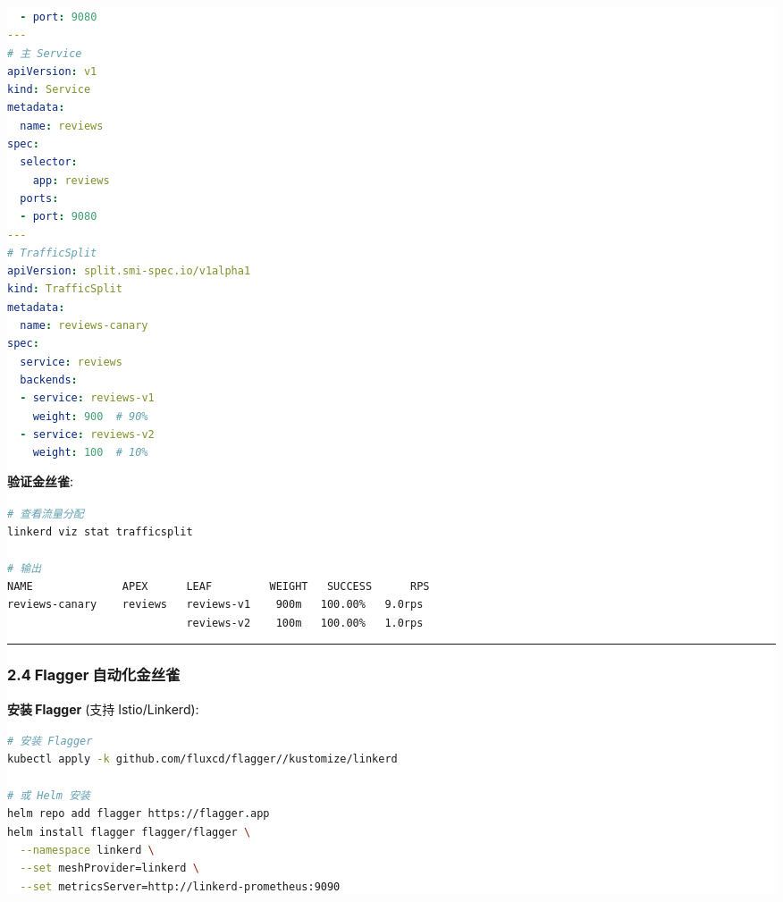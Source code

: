 ```yaml
  - port: 9080
---
# 主 Service
apiVersion: v1
kind: Service
metadata:
  name: reviews
spec:
  selector:
    app: reviews
  ports:
  - port: 9080
---
# TrafficSplit
apiVersion: split.smi-spec.io/v1alpha1
kind: TrafficSplit
metadata:
  name: reviews-canary
spec:
  service: reviews
  backends:
  - service: reviews-v1
    weight: 900  # 90%
  - service: reviews-v2
    weight: 100  # 10%
```

**验证金丝雀**:

```bash
# 查看流量分配
linkerd viz stat trafficsplit

# 输出
NAME              APEX      LEAF         WEIGHT   SUCCESS      RPS
reviews-canary    reviews   reviews-v1    900m   100.00%   9.0rps
                            reviews-v2    100m   100.00%   1.0rps
```

---

### 2.4 Flagger 自动化金丝雀

**安装 Flagger** (支持 Istio/Linkerd):

```bash
# 安装 Flagger
kubectl apply -k github.com/fluxcd/flagger//kustomize/linkerd

# 或 Helm 安装
helm repo add flagger https://flagger.app
helm install flagger flagger/flagger \
  --namespace linkerd \
  --set meshProvider=linkerd \
  --set metricsServer=http://linkerd-prometheus:9090
```

